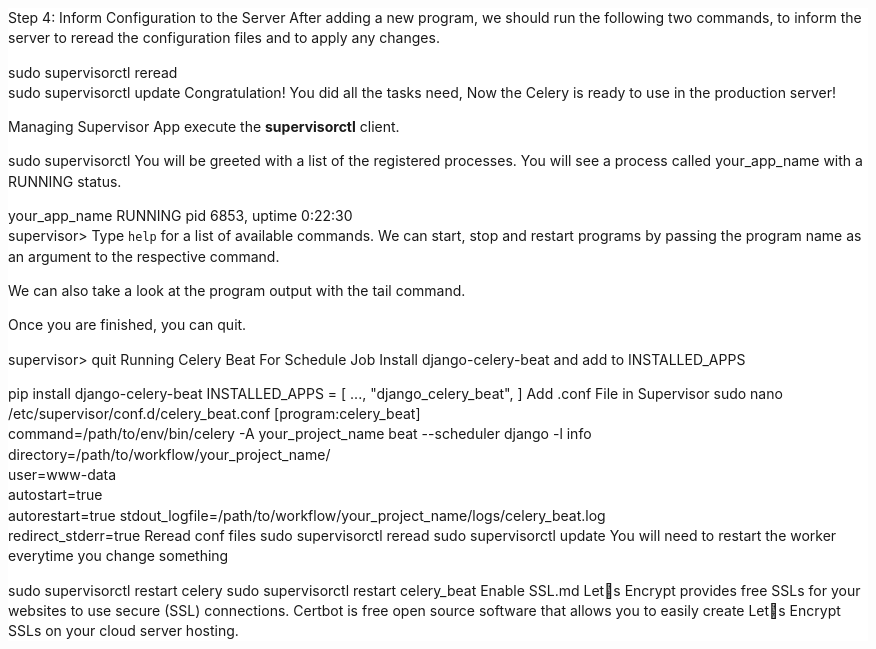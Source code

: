 Step 4: Inform Configuration to the Server
After adding a new program, we should run the following two commands, to inform the server to reread the configuration files and to apply any changes.

sudo supervisorctl reread  
sudo supervisorctl update
Congratulation! You did all the tasks need, Now the Celery is ready to use in the production server!

Managing Supervisor App
execute the **supervisorctl** client.

sudo supervisorctl
You will be greeted with a list of the registered processes. You will see a process called your_app_name with a RUNNING status.

your_app_name                 RUNNING   pid 6853, uptime 0:22:30  
supervisor>
Type `help` for a list of available commands.
We can start, stop and restart programs by passing the program name as an argument to the respective command.

We can also take a look at the program output with the tail command.

Once you are finished, you can quit.

supervisor> quit
Running Celery Beat For Schedule Job
Install django-celery-beat and add to INSTALLED_APPS

pip install django-celery-beat
INSTALLED_APPS = [
    ...,
    "django_celery_beat",
]
Add .conf File in Supervisor
sudo nano /etc/supervisor/conf.d/celery_beat.conf
[program:celery_beat]  
command=/path/to/env/bin/celery -A your_project_name beat --scheduler django -l info
directory=/path/to/workflow/your_project_name/  
user=www-data  
autostart=true  
autorestart=true
stdout_logfile=/path/to/workflow/your_project_name/logs/celery_beat.log  
redirect_stderr=true
Reread conf files
sudo supervisorctl reread
sudo supervisorctl update
You will need to restart the worker everytime you change something

sudo supervisorctl restart celery
sudo supervisorctl restart celery_beat
Enable SSL.md
Lets Encrypt provides free SSLs for your websites to use secure (SSL) connections. Certbot is free open source software that allows you to easily create Lets Encrypt SSLs on your cloud server hosting.
